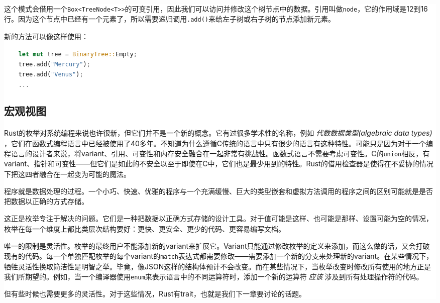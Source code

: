 这个模式会借用一个`Box<TreeNode<T>>`的可变引用，因此我们可以访问并修改这个树节点中的数据。引用叫做`node`，它的作用域是12到16行。因为这个节点中已经有一个元素了，所以需要递归调用`.add()`来给左子树或右子树的节点添加新元素。

新的方法可以像这样使用：
```Rust
    let mut tree = BinaryTree::Empty;
    tree.add("Mercury");
    tree.add("Venus");
    ...
```

## 宏观视图

Rust的枚举对系统编程来说也许很新，但它们并不是一个新的概念。它有过很多学术性的名称，例如 *代数数据类型(algebraic data types)* ，它们在函数式编程语言中已经被使用了40多年。不知道为什么遵循C传统的语言中只有很少的语言有这种特性。可能只是因为对于一个编程语言的设计者来说，将variant、引用、可变性和内存安全融合在一起非常有挑战性。函数式语言不需要考虑可变性。C的`union`相反，有variant、指针和可变性——但它们是如此的不安全以至于即使在C中，它们也是最少用到的特性。Rust的借用检查器是使得在不妥协的情况下把这四者融合在一起变为可能的魔法。

程序就是数据处理的过程。一个小巧、快速、优雅的程序与一个充满缓慢、巨大的类型嵌套和虚拟方法调用的程序之间的区别可能就是是否把数据以正确的方式存储。

这正是枚举专注于解决的问题。它们是一种把数据以正确方式存储的设计工具。对于值可能是这样、也可能是那样、设置可能为空的情况，枚举在每一个维度上都比类层次结构要好：更快、更安全、更少的代码、更容易编写文档。

唯一的限制是灵活性。枚举的最终用户不能添加新的variant来扩展它。Variant只能通过修改枚举的定义来添加，而这么做的话，又会打破现有的代码。每一个单独匹配枚举的每个variant的`match`表达式都需要修改——需要添加一个新的分支来处理新的variant。在某些情况下，牺牲灵活性换取简洁性是明智之举。毕竟，像JSON这样的结构体预计不会改变。而在某些情况下，当枚举改变时修改所有使用的地方正是我们所期望的。例如，当一个编译器使用`enum`来表示语言中的不同运算符时，添加一个新的运算符 *应该* 涉及到所有处理操作符的代码。

但有些时候也需要更多的灵活性。对于这些情况，Rust有trait，也就是我们下一章要讨论的话题。
